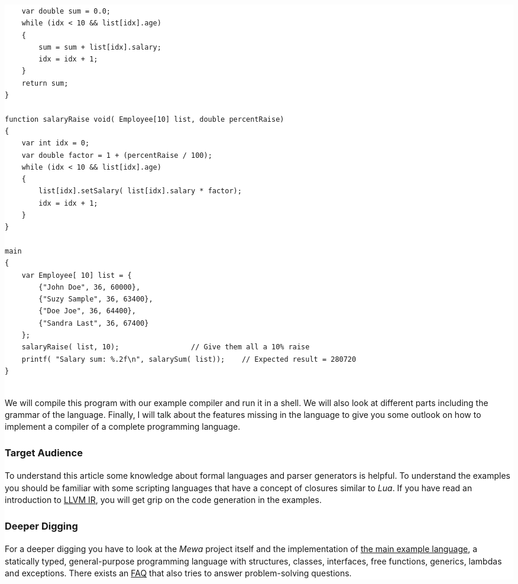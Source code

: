 ```
	var double sum = 0.0;
	while (idx < 10 && list[idx].age)
	{
		sum = sum + list[idx].salary;
		idx = idx + 1;
	}
	return sum;
}

function salaryRaise void( Employee[10] list, double percentRaise)
{
	var int idx = 0;
	var double factor = 1 + (percentRaise / 100);
	while (idx < 10 && list[idx].age)
	{
		list[idx].setSalary( list[idx].salary * factor);
		idx = idx + 1;
	}
}

main
{
	var Employee[ 10] list = {
		{"John Doe", 36, 60000},
		{"Suzy Sample", 36, 63400},
		{"Doe Joe", 36, 64400},
		{"Sandra Last", 36, 67400}
	};
	salaryRaise( list, 10);					// Give them all a 10% raise
	printf( "Salary sum: %.2f\n", salarySum( list));	// Expected result = 280720
}


```
We will compile this program with our example compiler and run it in a shell. We will also look at different parts including the grammar of the language.
Finally, I will talk about the features missing in the language to give you some outlook on how to implement a compiler of a complete programming language.

### Target Audience

To understand this article some knowledge about formal languages and parser generators is helpful. To understand the examples you should be familiar with some scripting languages that have a concept of closures similar to _Lua_. If you have read an introduction to [LLVM IR](links.md), you will get grip on the code generation in the examples.

### Deeper Digging

For a deeper digging you have to look at the _Mewa_ project itself and the implementation of [the main example language](example_language1.md), a statically typed, general-purpose programming language with structures, classes, interfaces, free functions, generics, lambdas and exceptions. There exists an [FAQ](faq.md) that also tries to answer problem-solving questions.
